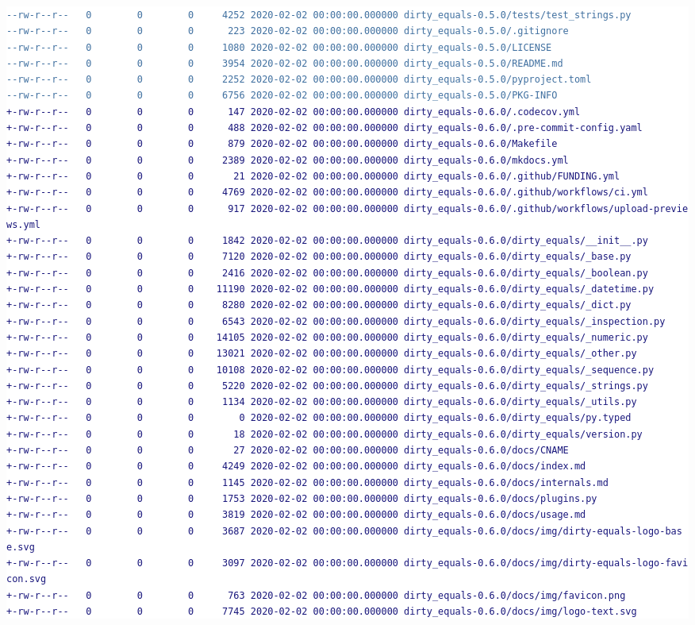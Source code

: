 ```diff
--rw-r--r--   0        0        0     4252 2020-02-02 00:00:00.000000 dirty_equals-0.5.0/tests/test_strings.py
--rw-r--r--   0        0        0      223 2020-02-02 00:00:00.000000 dirty_equals-0.5.0/.gitignore
--rw-r--r--   0        0        0     1080 2020-02-02 00:00:00.000000 dirty_equals-0.5.0/LICENSE
--rw-r--r--   0        0        0     3954 2020-02-02 00:00:00.000000 dirty_equals-0.5.0/README.md
--rw-r--r--   0        0        0     2252 2020-02-02 00:00:00.000000 dirty_equals-0.5.0/pyproject.toml
--rw-r--r--   0        0        0     6756 2020-02-02 00:00:00.000000 dirty_equals-0.5.0/PKG-INFO
+-rw-r--r--   0        0        0      147 2020-02-02 00:00:00.000000 dirty_equals-0.6.0/.codecov.yml
+-rw-r--r--   0        0        0      488 2020-02-02 00:00:00.000000 dirty_equals-0.6.0/.pre-commit-config.yaml
+-rw-r--r--   0        0        0      879 2020-02-02 00:00:00.000000 dirty_equals-0.6.0/Makefile
+-rw-r--r--   0        0        0     2389 2020-02-02 00:00:00.000000 dirty_equals-0.6.0/mkdocs.yml
+-rw-r--r--   0        0        0       21 2020-02-02 00:00:00.000000 dirty_equals-0.6.0/.github/FUNDING.yml
+-rw-r--r--   0        0        0     4769 2020-02-02 00:00:00.000000 dirty_equals-0.6.0/.github/workflows/ci.yml
+-rw-r--r--   0        0        0      917 2020-02-02 00:00:00.000000 dirty_equals-0.6.0/.github/workflows/upload-previews.yml
+-rw-r--r--   0        0        0     1842 2020-02-02 00:00:00.000000 dirty_equals-0.6.0/dirty_equals/__init__.py
+-rw-r--r--   0        0        0     7120 2020-02-02 00:00:00.000000 dirty_equals-0.6.0/dirty_equals/_base.py
+-rw-r--r--   0        0        0     2416 2020-02-02 00:00:00.000000 dirty_equals-0.6.0/dirty_equals/_boolean.py
+-rw-r--r--   0        0        0    11190 2020-02-02 00:00:00.000000 dirty_equals-0.6.0/dirty_equals/_datetime.py
+-rw-r--r--   0        0        0     8280 2020-02-02 00:00:00.000000 dirty_equals-0.6.0/dirty_equals/_dict.py
+-rw-r--r--   0        0        0     6543 2020-02-02 00:00:00.000000 dirty_equals-0.6.0/dirty_equals/_inspection.py
+-rw-r--r--   0        0        0    14105 2020-02-02 00:00:00.000000 dirty_equals-0.6.0/dirty_equals/_numeric.py
+-rw-r--r--   0        0        0    13021 2020-02-02 00:00:00.000000 dirty_equals-0.6.0/dirty_equals/_other.py
+-rw-r--r--   0        0        0    10108 2020-02-02 00:00:00.000000 dirty_equals-0.6.0/dirty_equals/_sequence.py
+-rw-r--r--   0        0        0     5220 2020-02-02 00:00:00.000000 dirty_equals-0.6.0/dirty_equals/_strings.py
+-rw-r--r--   0        0        0     1134 2020-02-02 00:00:00.000000 dirty_equals-0.6.0/dirty_equals/_utils.py
+-rw-r--r--   0        0        0        0 2020-02-02 00:00:00.000000 dirty_equals-0.6.0/dirty_equals/py.typed
+-rw-r--r--   0        0        0       18 2020-02-02 00:00:00.000000 dirty_equals-0.6.0/dirty_equals/version.py
+-rw-r--r--   0        0        0       27 2020-02-02 00:00:00.000000 dirty_equals-0.6.0/docs/CNAME
+-rw-r--r--   0        0        0     4249 2020-02-02 00:00:00.000000 dirty_equals-0.6.0/docs/index.md
+-rw-r--r--   0        0        0     1145 2020-02-02 00:00:00.000000 dirty_equals-0.6.0/docs/internals.md
+-rw-r--r--   0        0        0     1753 2020-02-02 00:00:00.000000 dirty_equals-0.6.0/docs/plugins.py
+-rw-r--r--   0        0        0     3819 2020-02-02 00:00:00.000000 dirty_equals-0.6.0/docs/usage.md
+-rw-r--r--   0        0        0     3687 2020-02-02 00:00:00.000000 dirty_equals-0.6.0/docs/img/dirty-equals-logo-base.svg
+-rw-r--r--   0        0        0     3097 2020-02-02 00:00:00.000000 dirty_equals-0.6.0/docs/img/dirty-equals-logo-favicon.svg
+-rw-r--r--   0        0        0      763 2020-02-02 00:00:00.000000 dirty_equals-0.6.0/docs/img/favicon.png
+-rw-r--r--   0        0        0     7745 2020-02-02 00:00:00.000000 dirty_equals-0.6.0/docs/img/logo-text.svg
```